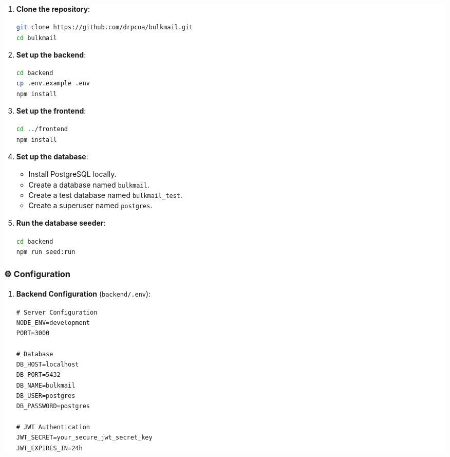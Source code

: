 1.  **Clone the repository**:
    ```bash
    git clone https://github.com/drpcoa/bulkmail.git
    cd bulkmail
    ```

2.  **Set up the backend**:
    ```bash
    cd backend
    cp .env.example .env
    npm install
    ```

3.  **Set up the frontend**:
    ```bash
    cd ../frontend
    npm install
    ```

4.  **Set up the database**:
    - Install PostgreSQL locally.
    - Create a database named `bulkmail`.
    - Create a test database named `bulkmail_test`.
    - Create a superuser named `postgres`.

5.  **Run the database seeder**:
    ```bash
    cd backend
    npm run seed:run
    ```

### ⚙️ Configuration

1.  **Backend Configuration** (`backend/.env`):

    ```env
    # Server Configuration
    NODE_ENV=development
    PORT=3000

    # Database
    DB_HOST=localhost
    DB_PORT=5432
    DB_NAME=bulkmail
    DB_USER=postgres
    DB_PASSWORD=postgres

    # JWT Authentication
    JWT_SECRET=your_secure_jwt_secret_key
    JWT_EXPIRES_IN=24h
    ```
